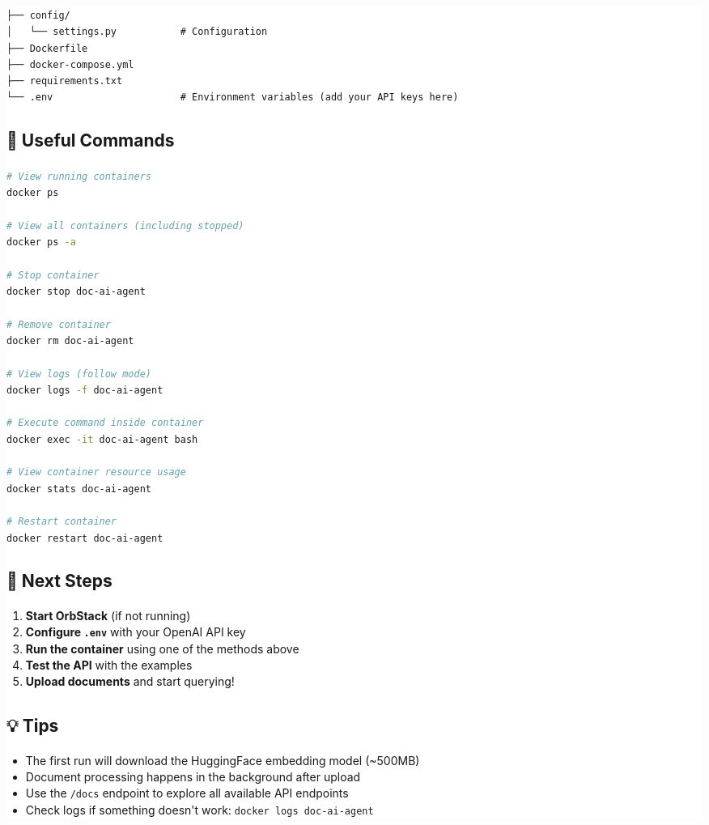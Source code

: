 ```
├── config/
│   └── settings.py           # Configuration
├── Dockerfile
├── docker-compose.yml
├── requirements.txt
└── .env                      # Environment variables (add your API keys here)
```

## 🔧 Useful Commands

```bash
# View running containers
docker ps

# View all containers (including stopped)
docker ps -a

# Stop container
docker stop doc-ai-agent

# Remove container
docker rm doc-ai-agent

# View logs (follow mode)
docker logs -f doc-ai-agent

# Execute command inside container
docker exec -it doc-ai-agent bash

# View container resource usage
docker stats doc-ai-agent

# Restart container
docker restart doc-ai-agent
```

## 🎯 Next Steps

1. **Start OrbStack** (if not running)
2. **Configure `.env`** with your OpenAI API key
3. **Run the container** using one of the methods above
4. **Test the API** with the examples
5. **Upload documents** and start querying!

## 💡 Tips

- The first run will download the HuggingFace embedding model (~500MB)
- Document processing happens in the background after upload
- Use the `/docs` endpoint to explore all available API endpoints
- Check logs if something doesn't work: `docker logs doc-ai-agent`
